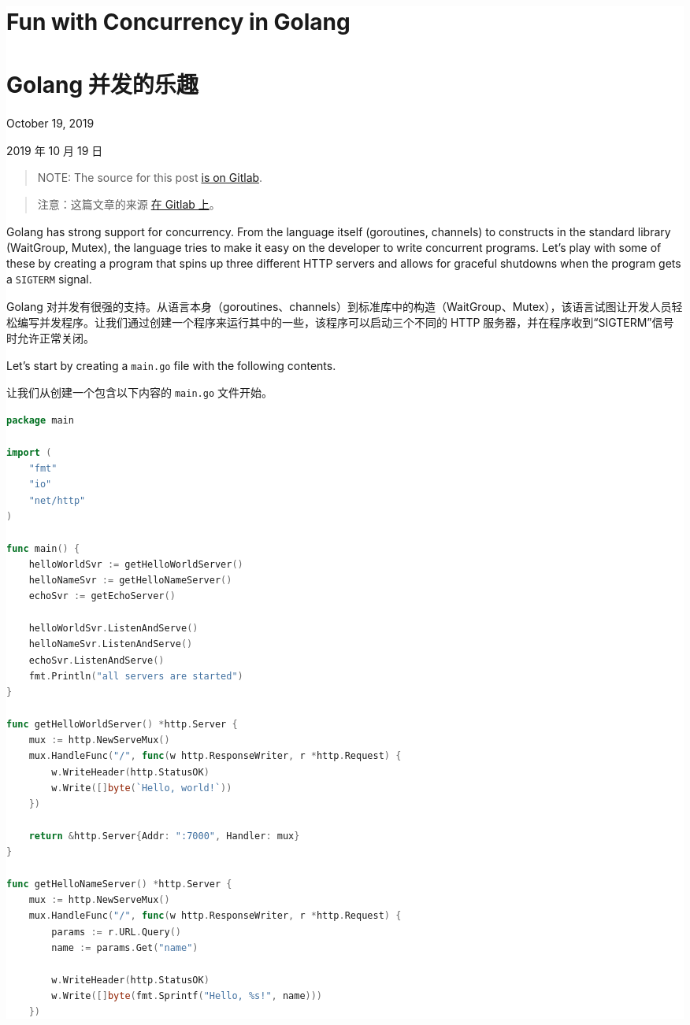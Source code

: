 # Fun with Concurrency in Golang

# Golang 并发的乐趣

October 19, 2019

2019 年 10 月 19 日

> NOTE: The source for this post [is on Gitlab](https://gitlab.com/searsaw/funwithconcurrency).

> 注意：这篇文章的来源 [在 Gitlab 上](https://gitlab.com/searsaw/funwithconcurrency)。

Golang has strong support for concurrency. From the language itself  (goroutines, channels) to constructs in the standard library (WaitGroup, Mutex), the language tries to make it easy on the developer to write  concurrent programs. Let’s play with some of these by creating a program that spins up three different HTTP servers and allows for graceful  shutdowns when the program gets a `SIGTERM` signal.

Golang 对并发有很强的支持。从语言本身（goroutines、channels）到标准库中的构造（WaitGroup、Mutex），该语言试图让开发人员轻松编写并发程序。让我们通过创建一个程序来运行其中的一些，该程序可以启动三个不同的 HTTP 服务器，并在程序收到“SIGTERM”信号时允许正常关闭。

Let’s start by creating a `main.go` file with the following contents.

让我们从创建一个包含以下内容的 `main.go` 文件开始。

```go
package main

import (
    "fmt"
    "io"
    "net/http"
)

func main() {
    helloWorldSvr := getHelloWorldServer()
    helloNameSvr := getHelloNameServer()
    echoSvr := getEchoServer()

    helloWorldSvr.ListenAndServe()
    helloNameSvr.ListenAndServe()
    echoSvr.ListenAndServe()
    fmt.Println("all servers are started")
}

func getHelloWorldServer() *http.Server {
    mux := http.NewServeMux()
    mux.HandleFunc("/", func(w http.ResponseWriter, r *http.Request) {
        w.WriteHeader(http.StatusOK)
        w.Write([]byte(`Hello, world!`))
    })

    return &http.Server{Addr: ":7000", Handler: mux}
}

func getHelloNameServer() *http.Server {
    mux := http.NewServeMux()
    mux.HandleFunc("/", func(w http.ResponseWriter, r *http.Request) {
        params := r.URL.Query()
        name := params.Get("name")

        w.WriteHeader(http.StatusOK)
        w.Write([]byte(fmt.Sprintf("Hello, %s!", name)))
    })

```